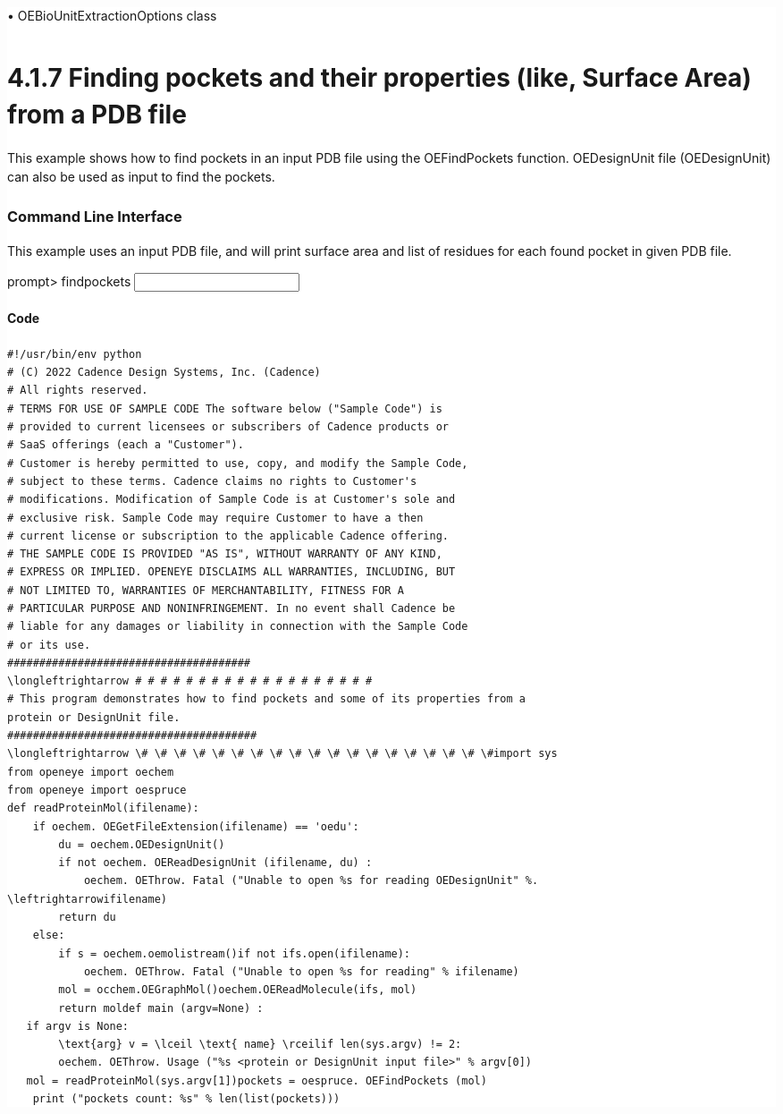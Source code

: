 • OEBioUnitExtractionOptions class

# 4.1.7 Finding pockets and their properties (like, Surface Area) from a PDB file

This example shows how to find pockets in an input PDB file using the OEFindPockets function. OEDesignUnit file (OEDesignUnit) can also be used as input to find the pockets.

### **Command Line Interface**

This example uses an input PDB file, and will print surface area and list of residues for each found pocket in given PDB file.

prompt> findpockets <input protein molecule or DesignUnit file>

#### Code

```
#!/usr/bin/env python
# (C) 2022 Cadence Design Systems, Inc. (Cadence)
# All rights reserved.
# TERMS FOR USE OF SAMPLE CODE The software below ("Sample Code") is
# provided to current licensees or subscribers of Cadence products or
# SaaS offerings (each a "Customer").
# Customer is hereby permitted to use, copy, and modify the Sample Code,
# subject to these terms. Cadence claims no rights to Customer's
# modifications. Modification of Sample Code is at Customer's sole and
# exclusive risk. Sample Code may require Customer to have a then
# current license or subscription to the applicable Cadence offering.
# THE SAMPLE CODE IS PROVIDED "AS IS", WITHOUT WARRANTY OF ANY KIND,
# EXPRESS OR IMPLIED. OPENEYE DISCLAIMS ALL WARRANTIES, INCLUDING, BUT
# NOT LIMITED TO, WARRANTIES OF MERCHANTABILITY, FITNESS FOR A
# PARTICULAR PURPOSE AND NONINFRINGEMENT. In no event shall Cadence be
# liable for any damages or liability in connection with the Sample Code
# or its use.
######################################
\longleftrightarrow # # # # # # # # # # # # # # # # # # #
# This program demonstrates how to find pockets and some of its properties from a
protein or DesignUnit file.
#######################################
\longleftrightarrow \# \# \# \# \# \# \# \# \# \# \# \# \# \# \# \# \# \# \#import sys
from openeye import oechem
from openeye import oespruce
def readProteinMol(ifilename):
    if oechem. OEGetFileExtension(ifilename) == 'oedu':
        du = oechem.OEDesignUnit()
        if not oechem. OEReadDesignUnit (ifilename, du) :
            oechem. OEThrow. Fatal ("Unable to open %s for reading OEDesignUnit" %.
\leftrightarrowifilename)
        return du
    else:
        if s = oechem.oemolistream()if not ifs.open(ifilename):
            oechem. OEThrow. Fatal ("Unable to open %s for reading" % ifilename)
        mol = occhem.OEGraphMol()oechem.OEReadMolecule(ifs, mol)
        return moldef main (argv=None) :
   if argv is None:
        \text{arg} v = \lceil \text{ name} \rceilif len(sys.argv) != 2:
        oechem. OEThrow. Usage ("%s <protein or DesignUnit input file>" % argv[0])
   mol = readProteinMol(sys.argv[1])pockets = oespruce. OEFindPockets (mol)
    print ("pockets count: %s" % len(list(pockets)))
```

